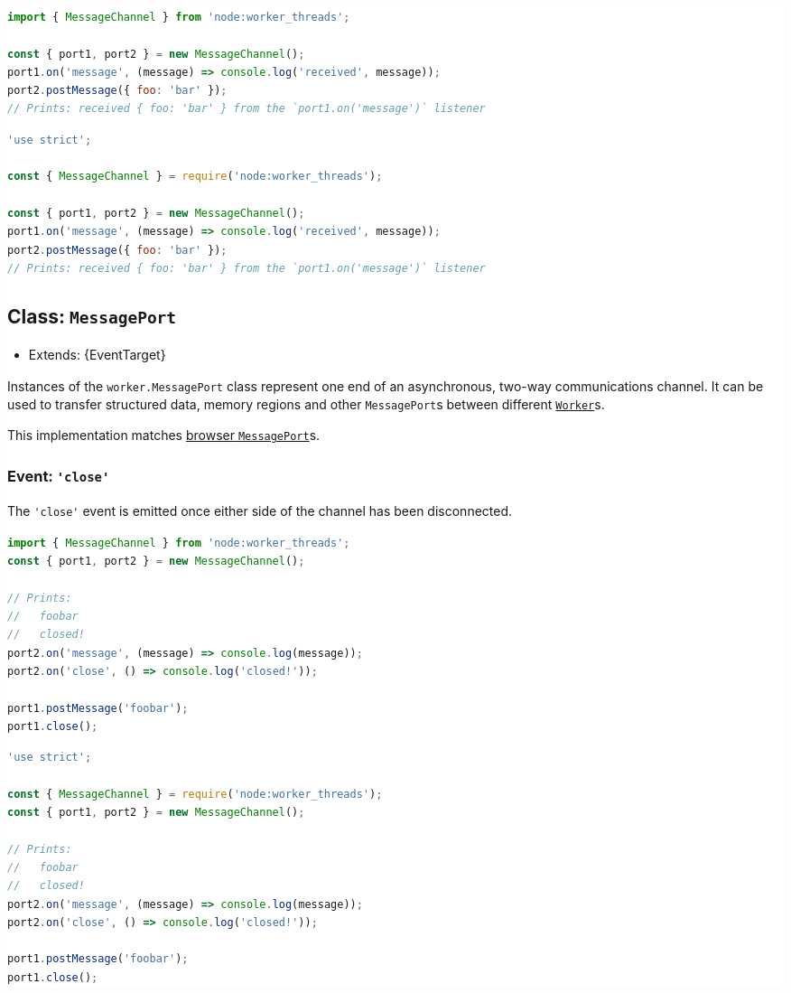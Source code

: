 ```mjs
import { MessageChannel } from 'node:worker_threads';

const { port1, port2 } = new MessageChannel();
port1.on('message', (message) => console.log('received', message));
port2.postMessage({ foo: 'bar' });
// Prints: received { foo: 'bar' } from the `port1.on('message')` listener
```

```cjs
'use strict';

const { MessageChannel } = require('node:worker_threads');

const { port1, port2 } = new MessageChannel();
port1.on('message', (message) => console.log('received', message));
port2.postMessage({ foo: 'bar' });
// Prints: received { foo: 'bar' } from the `port1.on('message')` listener
```

## Class: `MessagePort`



* Extends: {EventTarget}

Instances of the `worker.MessagePort` class represent one end of an
asynchronous, two-way communications channel. It can be used to transfer
structured data, memory regions and other `MessagePort`s between different
[`Worker`][]s.

This implementation matches [browser `MessagePort`][]s.

### Event: `'close'`



The `'close'` event is emitted once either side of the channel has been
disconnected.

```mjs
import { MessageChannel } from 'node:worker_threads';
const { port1, port2 } = new MessageChannel();

// Prints:
//   foobar
//   closed!
port2.on('message', (message) => console.log(message));
port2.on('close', () => console.log('closed!'));

port1.postMessage('foobar');
port1.close();
```

```cjs
'use strict';

const { MessageChannel } = require('node:worker_threads');
const { port1, port2 } = new MessageChannel();

// Prints:
//   foobar
//   closed!
port2.on('message', (message) => console.log(message));
port2.on('close', () => console.log('closed!'));

port1.postMessage('foobar');
port1.close();
```


[Addons worker support]: addons.md#worker-support
[ECMAScript module loader]: esm.md#data-imports
[HTML structured clone algorithm]: https://developer.mozilla.org/en-US/docs/Web/API/Web_Workers_API/Structured_clone_algorithm
[Signals events]: process.md#signal-events
[Web Workers]: https://developer.mozilla.org/en-US/docs/Web/API/Web_Workers_API
[`'close'` event]: #event-close
[`'exit'` event]: #event-exit
[`'online'` event]: #event-online
[`--max-old-space-size`]: cli.md#--max-old-space-sizesize-in-mib
[`--max-semi-space-size`]: cli.md#--max-semi-space-sizesize-in-mib
[`AsyncResource`]: async_hooks.md#class-asyncresource
[`Buffer.allocUnsafe()`]: buffer.md#static-method-bufferallocunsafesize
[`ERR_MISSING_MESSAGE_PORT_IN_TRANSFER_LIST`]: errors.md#err_missing_message_port_in_transfer_list
[`ERR_WORKER_MESSAGING_ERRORED`]: errors.md#err_worker_messaging_errored
[`ERR_WORKER_MESSAGING_FAILED`]: errors.md#err_worker_messaging_failed
[`ERR_WORKER_MESSAGING_SAME_THREAD`]: errors.md#err_worker_messaging_same_thread
[`ERR_WORKER_MESSAGING_TIMEOUT`]: errors.md#err_worker_messaging_timeout
[`ERR_WORKER_NOT_RUNNING`]: errors.md#err_worker_not_running
[`FileHandle`]: fs.md#class-filehandle
[`MessagePort`]: #class-messageport
[`WebAssembly.Module`]: https://developer.mozilla.org/en-US/docs/Web/JavaScript/Reference/Global_Objects/WebAssembly/Module
[`Worker constructor options`]: #new-workerfilename-options
[`Worker`]: #class-worker
[`data:` URL]: https://developer.mozilla.org/en-US/docs/Web/HTTP/Basics_of_HTTP/Data_URIs
[`fs.close()`]: fs.md#fsclosefd-callback
[`fs.open()`]: fs.md#fsopenpath-flags-mode-callback
[`markAsUntransferable()`]: #workermarkasuntransferableobject
[`node:cluster` module]: cluster.md
[`perf_hooks.performance`]: perf_hooks.md#perf_hooksperformance
[`perf_hooks` `eventLoopUtilization()`]: perf_hooks.md#performanceeventlooputilizationutilization1-utilization2
[`port.on('message')`]: #event-message
[`port.onmessage()`]: https://developer.mozilla.org/en-US/docs/Web/API/MessagePort/onmessage
[`port.postMessage()`]: #portpostmessagevalue-transferlist
[`process.abort()`]: process.md#processabort
[`process.chdir()`]: process.md#processchdirdirectory
[`process.env`]: process.md#processenv
[`process.execArgv`]: process.md#processexecargv
[`process.exit()`]: process.md#processexitcode
[`process.stderr`]: process.md#processstderr
[`process.stdin`]: process.md#processstdin
[`process.stdout`]: process.md#processstdout
[`process.title`]: process.md#processtitle
[`require('node:worker_threads').isMainThread`]: #workerismainthread
[`require('node:worker_threads').parentPort.on('message')`]: #event-message
[`require('node:worker_threads').parentPort.postMessage()`]: #workerpostmessagevalue-transferlist
[`require('node:worker_threads').parentPort`]: #workerparentport
[`require('node:worker_threads').threadId`]: #workerthreadid
[`require('node:worker_threads').workerData`]: #workerworkerdata
[`trace_events`]: tracing.md
[`v8.getHeapSnapshot()`]: v8.md#v8getheapsnapshotoptions
[`v8.getHeapStatistics()`]: v8.md#v8getheapstatistics
[`vm`]: vm.md
[`worker.SHARE_ENV`]: #workershare_env
[`worker.on('message')`]: #event-message_1
[`worker.postMessage()`]: #workerpostmessagevalue-transferlist
[`worker.terminate()`]: #workerterminate
[`worker.threadId`]: #workerthreadid_1
[async-resource-worker-pool]: async_context.md#using-asyncresource-for-a-worker-thread-pool
[browser `MessagePort`]: https://developer.mozilla.org/en-US/docs/Web/API/MessagePort
[child processes]: child_process.md
[contextified]: vm.md#what-does-it-mean-to-contextify-an-object
[v8.serdes]: v8.md#serialization-api